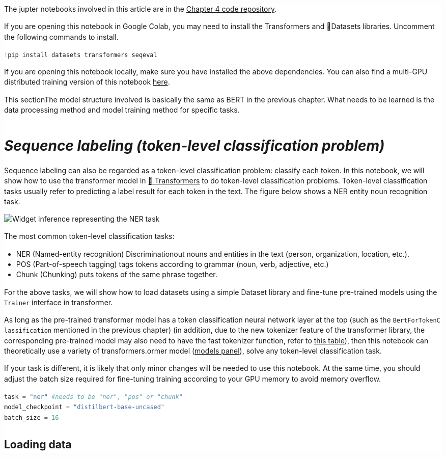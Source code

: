 The jupter notebooks involved in this article are in the [Chapter 4 code repository](https://github.com/datawhalechina/learn-nlp-with-transformers/tree/main/docs/%E7%AF%87%E7%AB%A04-%E4%BD%BF%E7%94%A8Transformers%E8%A7%A3%E5%86%B3NLP%E4%BB%BB%E5%8A%A1).

If you are opening this notebook in Google Colab, you may need to install the Transformers and 🤗Datasets libraries. Uncomment the following commands to install.

```python
!pip install datasets transformers seqeval
```

If you are opening this notebook locally, make sure you have installed the above dependencies. You can also find a multi-GPU distributed training version of this notebook [here](https://github.com/huggingface/transformers/tree/master/examples/token-classification).

This sectionThe model structure involved is basically the same as BERT in the previous chapter. What needs to be learned is the data processing method and model training method for specific tasks.

# *Sequence labeling (token-level classification problem)*

Sequence labeling can also be regarded as a token-level classification problem: classify each token. In this notebook, we will show how to use the transformer model in [🤗 Transformers](https://github.com/huggingface/transformers) to do token-level classification problems. Token-level classification tasks usually refer to predicting a label result for each token in the text. The figure below shows a NER entity noun recognition task.

![Widget inference representing the NER task](https://github.com/huggingface/notebooks/blob/master/examples/images/token_classification.png?raw=1)

The most common token-level classification tasks:

- NER (Named-entity recognition) Discriminationout nouns and entities in the text (person, organization, location, etc.).
- POS (Part-of-speech tagging) tags tokens according to grammar (noun, verb, adjective, etc.)
- Chunk (Chunking) puts tokens of the same phrase together.

For the above tasks, we will show how to load datasets using a simple Dataset library and fine-tune pre-trained models using the `Trainer` interface in transformer.

As long as the pre-trained transformer model has a token classification neural network layer at the top (such as the `BertForTokenClassification` mentioned in the previous chapter) (in addition, due to the new tokenizer feature of the transformer library, the corresponding pre-trained model may also need to have the fast tokenizer function, refer to [this table](https://huggingface.co/transformers/index.html#bigtable)), then this notebook can theoretically use a variety of transformers.ormer model ([models panel](https://huggingface.co/models)), solve any token-level classification task.

If your task is different, it is likely that only minor changes will be needed to use this notebook. At the same time, you should adjust the batch size required for fine-tuning training according to your GPU memory to avoid memory overflow.

```python
task = "ner" #needs to be "ner", "pos" or "chunk"
model_checkpoint = "distilbert-base-uncased"
batch_size = 16
```

## Loading data
